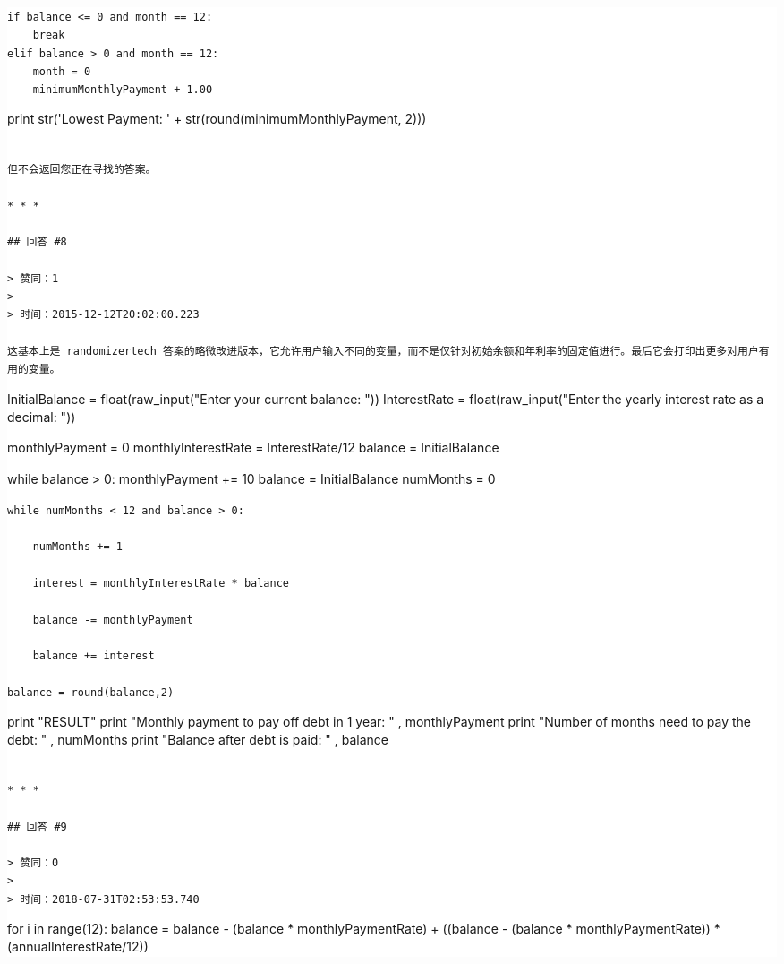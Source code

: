     if balance <= 0 and month == 12:
        break
    elif balance > 0 and month == 12:
        month = 0
        minimumMonthlyPayment + 1.00

print str('Lowest Payment: ' + str(round(minimumMonthlyPayment, 2))) 
```

但不会返回您正在寻找的答案。

* * *

## 回答 #8

> 赞同：1
> 
> 时间：2015-12-12T20:02:00.223

这基本上是 randomizertech 答案的略微改进版本，它允许用户输入不同的变量，而不是仅针对初始余额和年利率的固定值进行。最后它会打印出更多对用户有用的变量。

```
InitialBalance = float(raw_input("Enter your current balance: "))
InterestRate = float(raw_input("Enter the yearly interest rate as a decimal: "))

monthlyPayment = 0
monthlyInterestRate = InterestRate/12
balance = InitialBalance

while balance > 0:
    monthlyPayment += 10
    balance = InitialBalance
    numMonths = 0

    while numMonths < 12 and balance > 0:

        numMonths += 1

        interest = monthlyInterestRate * balance

        balance -= monthlyPayment

        balance += interest

    balance = round(balance,2)

print "RESULT"
print "Monthly payment to pay off debt in 1 year: " , monthlyPayment
print "Number of months need to pay the debt: " , numMonths
print "Balance after debt is paid: " , balance 
```

* * *

## 回答 #9

> 赞同：0
> 
> 时间：2018-07-31T02:53:53.740

```
for i in range(12):
     balance = balance - (balance * monthlyPaymentRate) + ((balance - (balance * monthlyPaymentRate)) * (annualInterestRate/12))
